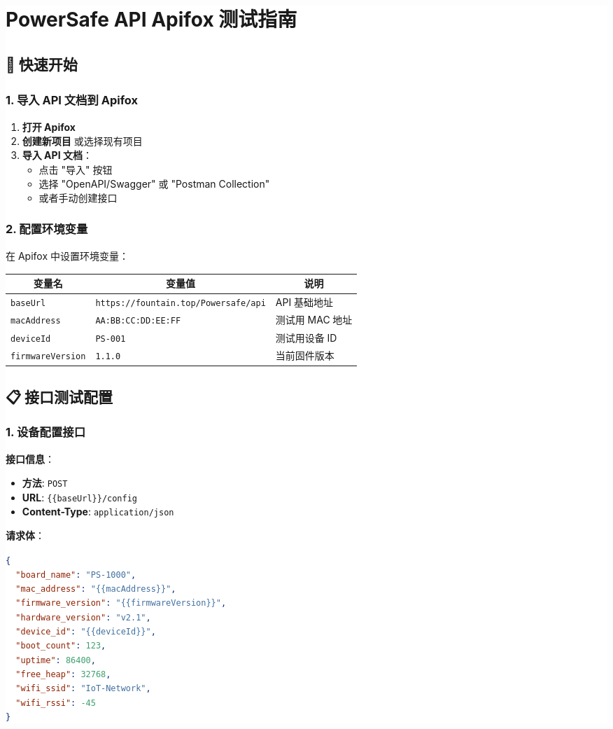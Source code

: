 # PowerSafe API Apifox 测试指南

## 🚀 快速开始

### 1. 导入 API 文档到 Apifox

1. **打开 Apifox**
2. **创建新项目** 或选择现有项目
3. **导入 API 文档**：
   - 点击 "导入" 按钮
   - 选择 "OpenAPI/Swagger" 或 "Postman Collection"
   - 或者手动创建接口

### 2. 配置环境变量

在 Apifox 中设置环境变量：

| 变量名 | 变量值 | 说明 |
|--------|--------|------|
| `baseUrl` | `https://fountain.top/Powersafe/api` | API 基础地址 |
| `macAddress` | `AA:BB:CC:DD:EE:FF` | 测试用 MAC 地址 |
| `deviceId` | `PS-001` | 测试用设备 ID |
| `firmwareVersion` | `1.1.0` | 当前固件版本 |

## 📋 接口测试配置

### 1. 设备配置接口

**接口信息**：
- **方法**: `POST`
- **URL**: `{{baseUrl}}/config`
- **Content-Type**: `application/json`

**请求体**：
```json
{
  "board_name": "PS-1000",
  "mac_address": "{{macAddress}}",
  "firmware_version": "{{firmwareVersion}}",
  "hardware_version": "v2.1",
  "device_id": "{{deviceId}}",
  "boot_count": 123,
  "uptime": 86400,
  "free_heap": 32768,
  "wifi_ssid": "IoT-Network",
  "wifi_rssi": -45
}
```
